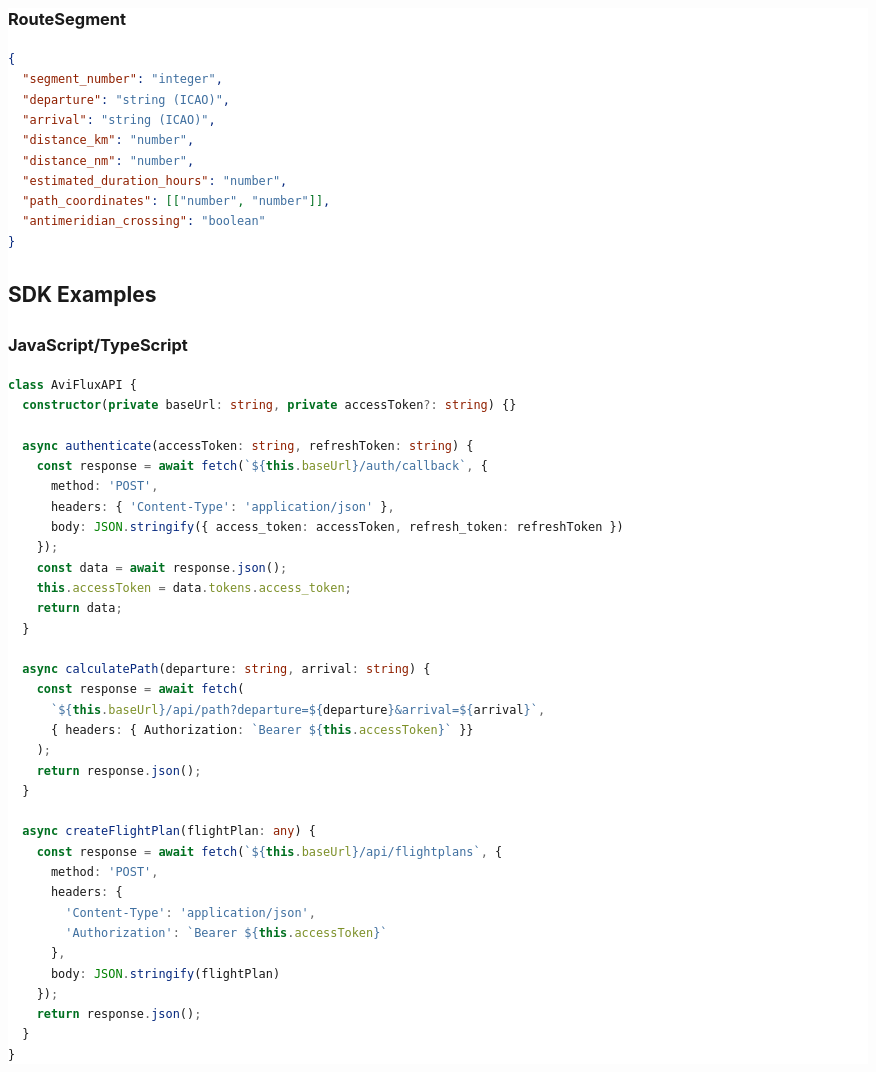 ### RouteSegment
```json
{
  "segment_number": "integer",
  "departure": "string (ICAO)",
  "arrival": "string (ICAO)",
  "distance_km": "number",
  "distance_nm": "number",
  "estimated_duration_hours": "number",
  "path_coordinates": [["number", "number"]],
  "antimeridian_crossing": "boolean"
}
```

## SDK Examples

### JavaScript/TypeScript

```typescript
class AviFluxAPI {
  constructor(private baseUrl: string, private accessToken?: string) {}

  async authenticate(accessToken: string, refreshToken: string) {
    const response = await fetch(`${this.baseUrl}/auth/callback`, {
      method: 'POST',
      headers: { 'Content-Type': 'application/json' },
      body: JSON.stringify({ access_token: accessToken, refresh_token: refreshToken })
    });
    const data = await response.json();
    this.accessToken = data.tokens.access_token;
    return data;
  }

  async calculatePath(departure: string, arrival: string) {
    const response = await fetch(
      `${this.baseUrl}/api/path?departure=${departure}&arrival=${arrival}`,
      { headers: { Authorization: `Bearer ${this.accessToken}` }}
    );
    return response.json();
  }

  async createFlightPlan(flightPlan: any) {
    const response = await fetch(`${this.baseUrl}/api/flightplans`, {
      method: 'POST',
      headers: {
        'Content-Type': 'application/json',
        'Authorization': `Bearer ${this.accessToken}`
      },
      body: JSON.stringify(flightPlan)
    });
    return response.json();
  }
}
```
